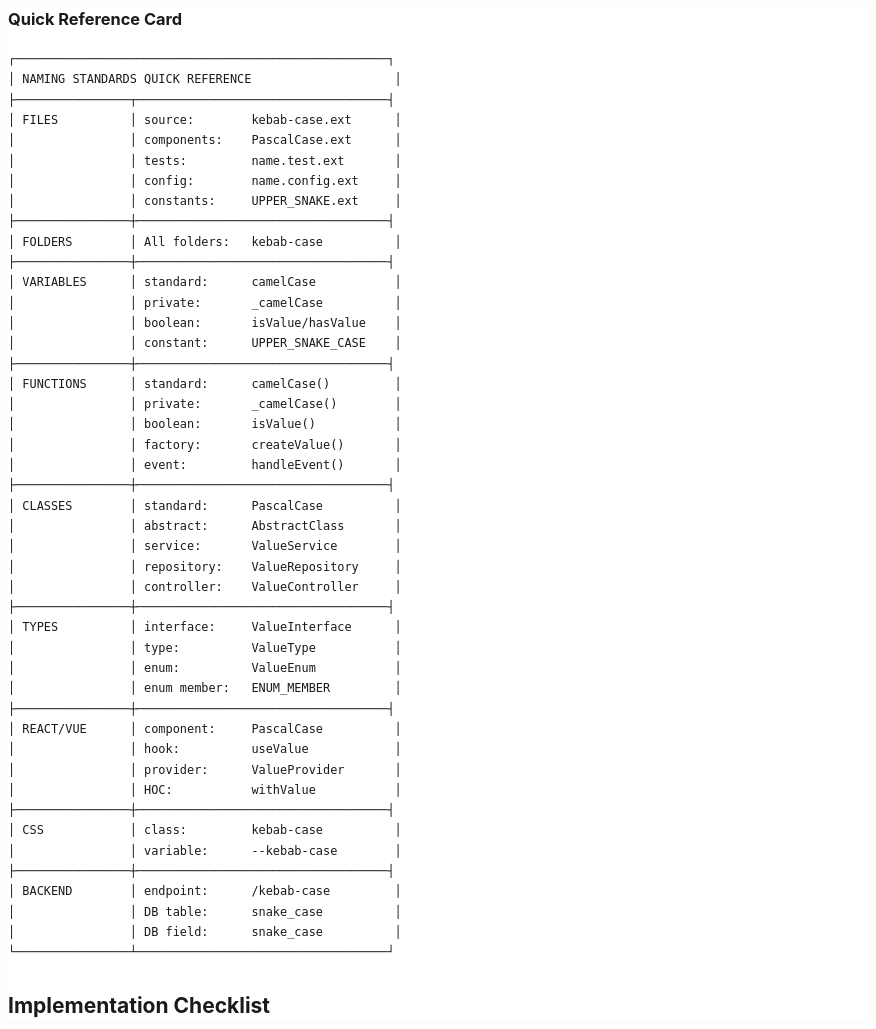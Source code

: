 ### Quick Reference Card

```
┌────────────────────────────────────────────────────┐
│ NAMING STANDARDS QUICK REFERENCE                    │
├────────────────┬───────────────────────────────────┤
│ FILES          │ source:        kebab-case.ext      │
│                │ components:    PascalCase.ext      │
│                │ tests:         name.test.ext       │
│                │ config:        name.config.ext     │
│                │ constants:     UPPER_SNAKE.ext     │
├────────────────┼───────────────────────────────────┤
│ FOLDERS        │ All folders:   kebab-case          │
├────────────────┼───────────────────────────────────┤
│ VARIABLES      │ standard:      camelCase           │
│                │ private:       _camelCase          │
│                │ boolean:       isValue/hasValue    │
│                │ constant:      UPPER_SNAKE_CASE    │
├────────────────┼───────────────────────────────────┤
│ FUNCTIONS      │ standard:      camelCase()         │
│                │ private:       _camelCase()        │
│                │ boolean:       isValue()           │
│                │ factory:       createValue()       │
│                │ event:         handleEvent()       │
├────────────────┼───────────────────────────────────┤
│ CLASSES        │ standard:      PascalCase          │
│                │ abstract:      AbstractClass       │
│                │ service:       ValueService        │
│                │ repository:    ValueRepository     │
│                │ controller:    ValueController     │
├────────────────┼───────────────────────────────────┤
│ TYPES          │ interface:     ValueInterface      │
│                │ type:          ValueType           │
│                │ enum:          ValueEnum           │
│                │ enum member:   ENUM_MEMBER         │
├────────────────┼───────────────────────────────────┤
│ REACT/VUE      │ component:     PascalCase          │
│                │ hook:          useValue            │
│                │ provider:      ValueProvider       │
│                │ HOC:           withValue           │
├────────────────┼───────────────────────────────────┤
│ CSS            │ class:         kebab-case          │
│                │ variable:      --kebab-case        │
├────────────────┼───────────────────────────────────┤
│ BACKEND        │ endpoint:      /kebab-case         │
│                │ DB table:      snake_case          │
│                │ DB field:      snake_case          │
└────────────────┴───────────────────────────────────┘
```

## Implementation Checklist

